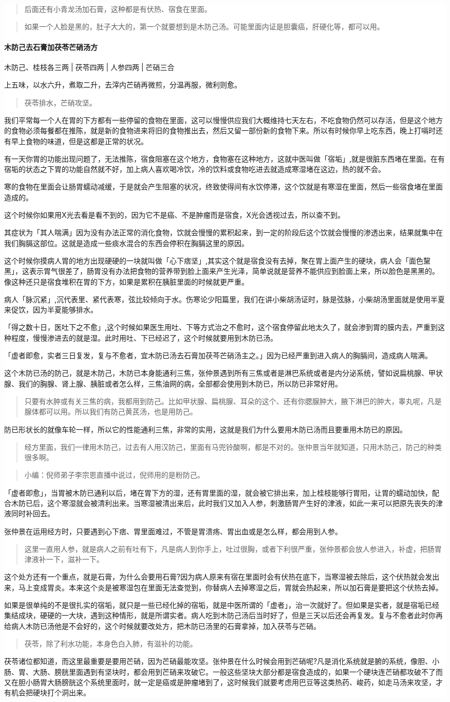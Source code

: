 > 后面还有小青龙汤加石膏，这种都是有伏热、宿食在里面。

> 如果一个人脸是黑的，肚子大大的，第一个就要想到是木防己汤。可能里面内证是胆囊癌，肝硬化等，都可以用。

#### 木防己去石膏加茯苓芒硝汤方

木防己、桂枝各三两 | 茯苓四两 | 人参四两 | 芒硝三合

上五味，以水六升，煮取二升，去滓内芒硝再微煎，分温再服，微利则愈。

> 茯苓排水，芒硝攻坚。

我们平常每一个人在胃的下方都有一些停留的食物在里面，这可以慢慢供应我们大概维持七天左右，不吃食物仍然可以存活，但是这个地方的食物必须每餐都在推陈，就是新的食物进来将旧的食物推出去，然后又留一部份新的食物下来。所以有时候你早上吃东西，晚上打嗝时还有早上食物的味道，但是这都是正常的状况。

有一天你胃的功能出现问题了，无法推陈，宿食阻塞在这个地方，食物塞在这种地方，这就中医叫做「宿垢」,就是很脏东西堵在里面。在有宿垢的状态之下胃的功能自然就不好，加上病人喜欢喝冷饮，冷的饮料或食物吃进去就造成寒湿堵在这边，热的就不会。

寒的食物在里面会让肠胃蠕动减缓，于是就会产生阻塞的状况，终致使得间有水饮停滞，这个饮就是有寒湿在里面，然后一些宿食堵在里面造成的。

这个时候你如果用X光去看是看不到的，因为它不是癌、不是肿瘤而是宿食，X光会透视过去，所以查不到。

其症状为「其人喘满」因为没有办法正常的消化食物，饮就会慢慢的累积起来，到一定的阶段后这个饮就会慢慢的渗透出来，结果就集中在我们胸膈这部位。这就是造成一些痰水混合的东西会停积在胸膈这里的原因。

这个时候你摸病人胃的地方出现硬硬的一块就叫做「心下痞坚」,其实这个就是宿食没有去掉，聚在胃上面产生的硬块，病人会「面色黧黑」，这表示胃气很差了，肠胃没有办法把食物的营养带到脸上面来产生光泽，简单说就是营养不能供应到脸面上来，所以脸色是黑黑的。像这种还只是宿食堆积在胃的下方，如果是累积在胰脏里面的时候就更严重。

病人「脉沉紧」,沉代表里、紧代表寒，弦比较倾向于水。伤寒论少阳篇里，我们在讲小柴胡汤证时，脉是弦脉，小柴胡汤里面就是使用半夏来促饮，因为半夏能够排水。

「得之数十日，医吐下之不愈」,这个时候如果医生用吐、下等方式治之不愈时，这个宿食停留此地太久了，就会渗到胃的膜内去，严重到这种程度，慢慢渗进去的就是湿。此时用吐、下已经迟了，这个时候就要用到木防已汤。

「虚者即愈，实者三日复发，复与不愈者，宜木防已汤去石膏加茯芩芒硝汤主之。」因为已经严重到进入病人的胸膈间，造成病人喘满。

这个木防已汤的防己，就是木防己，木防已本身能通利三焦，张仲景遇到所有三焦或者是淋巴系统或者是内分泌系统，譬如说扁桃腺、甲状腺、我们的胸腺、肾上腺、胰脏或者怎么样，三焦油网的病，全部都会使用到木防已，所以防已非常好用。

> 只要有水肿或有关三焦的病，我都用到防己。比如甲状腺、扁桃腺、耳朵的这个、还有你腮腺肿大，腋下淋巴的肿大，睾丸呢，凡是腺体都可以用。所以我们有防己黄芪汤，也是用防己。

防已形状长的就像车轮一样，所以它的性能通利三焦，非常的实用，这就是我们为什么要用木防已汤而且要重用木防已的原因。

> 经方里面，我们一律用木防己，过去有人用汉防己，里面有马兜铃酸啊，都是不对的。张仲景当年就知道，只用木防己，防己的种类很多啊。

> 小编：倪师弟子李宗恩直播中说过，倪师用的是粉防己。

「虚者即愈」，当胃被木防已通利以后，堵在胃下方的湿，还有胃里面的湿，就会被它排出来，加上桂枝能够行胃阳，让胃的蠕动加快，配合木防已后，这个寒湿就会被清利出来。当寒湿被清出来后，此时我们又加入人参，刺激肠胃产生好的津液，如此一来可以把原先丧失的津液同时补回去。

张仲景在运用经方时，只要遇到心下痞、胃里面难过，不管是胃溃疡、胃出血或是怎么样，都会用到人参。

> 这里一直用人参，就是病人之前有吐有下，凡是病人到你手上，吐过很胸，或者下利很严重，张仲景都会放人参进入，补虚，把肠胃津液补一下，滋补一下。

这个处方还有一个重点，就是石膏，为什么会要用石膏?因为病人原来有宿在里面时会有伏热在底下，当寒湿被去除后，这个伏热就会发出来，马上变成胃炎。本来这个炎是被寒湿包在里面无法查觉到，你替病人去掉寒湿之后，胃就会热起来，所以加石膏是要把这个伏热去掉。

如果是很单纯的不是很扎实的宿垢，就只是一些已经化掉的宿垢，就是中医所谓的「虚者」，治一次就好了。但如果是实者，就是宿垢已经集结成块，硬硬的一大块，遇到这种情形，就是所谓实者。病人吃到木防己汤后当时好了，但是三天以后还会再复发。复与不愈者此时你再给病人木防已汤他是不会好的，这个时候就要改处方，把木防已汤里的石膏拿掉，加入茯苓与芒硝。

> 茯苓，除了利水功能，本身色白入肺，有滋补的功能。

茯苓诸位都知道，而这里最重要是要用芒硝，因为芒硝最能攻坚。张仲景在什么时候会用到芒硝呢?凡是消化系统就是腑的系统，像胆、小肠、胃、大肠、膀胱里面遇到有坚块时，都会用到芒硝来攻破它。一般这些坚块大部分都是宿食造成的，如果一个硬块连芒硝都攻破不了而又在胆小肠胃大肠膀胱这个系统里面时，就一定是癌或是肿瘤堵到了，这时候我们就要考虑用巴豆等这类热药、峻药，如走马汤来攻坚，才有机会把硬块打个洞出来。
